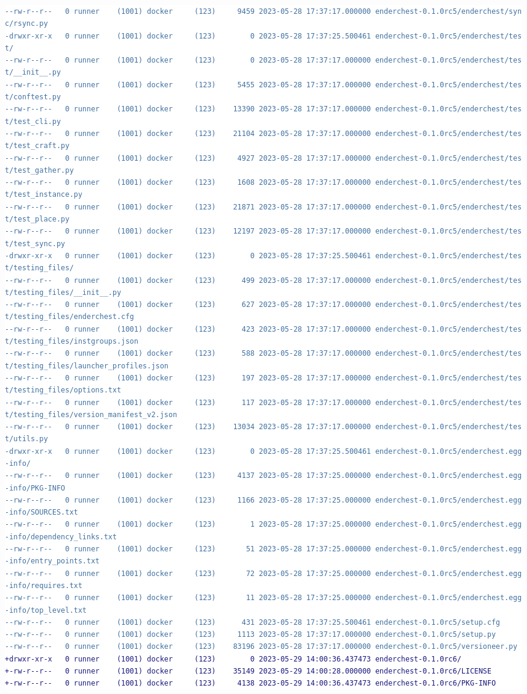 ```diff
--rw-r--r--   0 runner    (1001) docker     (123)     9459 2023-05-28 17:37:17.000000 enderchest-0.1.0rc5/enderchest/sync/rsync.py
-drwxr-xr-x   0 runner    (1001) docker     (123)        0 2023-05-28 17:37:25.500461 enderchest-0.1.0rc5/enderchest/test/
--rw-r--r--   0 runner    (1001) docker     (123)        0 2023-05-28 17:37:17.000000 enderchest-0.1.0rc5/enderchest/test/__init__.py
--rw-r--r--   0 runner    (1001) docker     (123)     5455 2023-05-28 17:37:17.000000 enderchest-0.1.0rc5/enderchest/test/conftest.py
--rw-r--r--   0 runner    (1001) docker     (123)    13390 2023-05-28 17:37:17.000000 enderchest-0.1.0rc5/enderchest/test/test_cli.py
--rw-r--r--   0 runner    (1001) docker     (123)    21104 2023-05-28 17:37:17.000000 enderchest-0.1.0rc5/enderchest/test/test_craft.py
--rw-r--r--   0 runner    (1001) docker     (123)     4927 2023-05-28 17:37:17.000000 enderchest-0.1.0rc5/enderchest/test/test_gather.py
--rw-r--r--   0 runner    (1001) docker     (123)     1608 2023-05-28 17:37:17.000000 enderchest-0.1.0rc5/enderchest/test/test_instance.py
--rw-r--r--   0 runner    (1001) docker     (123)    21871 2023-05-28 17:37:17.000000 enderchest-0.1.0rc5/enderchest/test/test_place.py
--rw-r--r--   0 runner    (1001) docker     (123)    12197 2023-05-28 17:37:17.000000 enderchest-0.1.0rc5/enderchest/test/test_sync.py
-drwxr-xr-x   0 runner    (1001) docker     (123)        0 2023-05-28 17:37:25.500461 enderchest-0.1.0rc5/enderchest/test/testing_files/
--rw-r--r--   0 runner    (1001) docker     (123)      499 2023-05-28 17:37:17.000000 enderchest-0.1.0rc5/enderchest/test/testing_files/__init__.py
--rw-r--r--   0 runner    (1001) docker     (123)      627 2023-05-28 17:37:17.000000 enderchest-0.1.0rc5/enderchest/test/testing_files/enderchest.cfg
--rw-r--r--   0 runner    (1001) docker     (123)      423 2023-05-28 17:37:17.000000 enderchest-0.1.0rc5/enderchest/test/testing_files/instgroups.json
--rw-r--r--   0 runner    (1001) docker     (123)      588 2023-05-28 17:37:17.000000 enderchest-0.1.0rc5/enderchest/test/testing_files/launcher_profiles.json
--rw-r--r--   0 runner    (1001) docker     (123)      197 2023-05-28 17:37:17.000000 enderchest-0.1.0rc5/enderchest/test/testing_files/options.txt
--rw-r--r--   0 runner    (1001) docker     (123)      117 2023-05-28 17:37:17.000000 enderchest-0.1.0rc5/enderchest/test/testing_files/version_manifest_v2.json
--rw-r--r--   0 runner    (1001) docker     (123)    13034 2023-05-28 17:37:17.000000 enderchest-0.1.0rc5/enderchest/test/utils.py
-drwxr-xr-x   0 runner    (1001) docker     (123)        0 2023-05-28 17:37:25.500461 enderchest-0.1.0rc5/enderchest.egg-info/
--rw-r--r--   0 runner    (1001) docker     (123)     4137 2023-05-28 17:37:25.000000 enderchest-0.1.0rc5/enderchest.egg-info/PKG-INFO
--rw-r--r--   0 runner    (1001) docker     (123)     1166 2023-05-28 17:37:25.000000 enderchest-0.1.0rc5/enderchest.egg-info/SOURCES.txt
--rw-r--r--   0 runner    (1001) docker     (123)        1 2023-05-28 17:37:25.000000 enderchest-0.1.0rc5/enderchest.egg-info/dependency_links.txt
--rw-r--r--   0 runner    (1001) docker     (123)       51 2023-05-28 17:37:25.000000 enderchest-0.1.0rc5/enderchest.egg-info/entry_points.txt
--rw-r--r--   0 runner    (1001) docker     (123)       72 2023-05-28 17:37:25.000000 enderchest-0.1.0rc5/enderchest.egg-info/requires.txt
--rw-r--r--   0 runner    (1001) docker     (123)       11 2023-05-28 17:37:25.000000 enderchest-0.1.0rc5/enderchest.egg-info/top_level.txt
--rw-r--r--   0 runner    (1001) docker     (123)      431 2023-05-28 17:37:25.500461 enderchest-0.1.0rc5/setup.cfg
--rw-r--r--   0 runner    (1001) docker     (123)     1113 2023-05-28 17:37:17.000000 enderchest-0.1.0rc5/setup.py
--rw-r--r--   0 runner    (1001) docker     (123)    83196 2023-05-28 17:37:17.000000 enderchest-0.1.0rc5/versioneer.py
+drwxr-xr-x   0 runner    (1001) docker     (123)        0 2023-05-29 14:00:36.437473 enderchest-0.1.0rc6/
+-rw-r--r--   0 runner    (1001) docker     (123)    35149 2023-05-29 14:00:28.000000 enderchest-0.1.0rc6/LICENSE
+-rw-r--r--   0 runner    (1001) docker     (123)     4138 2023-05-29 14:00:36.437473 enderchest-0.1.0rc6/PKG-INFO
```